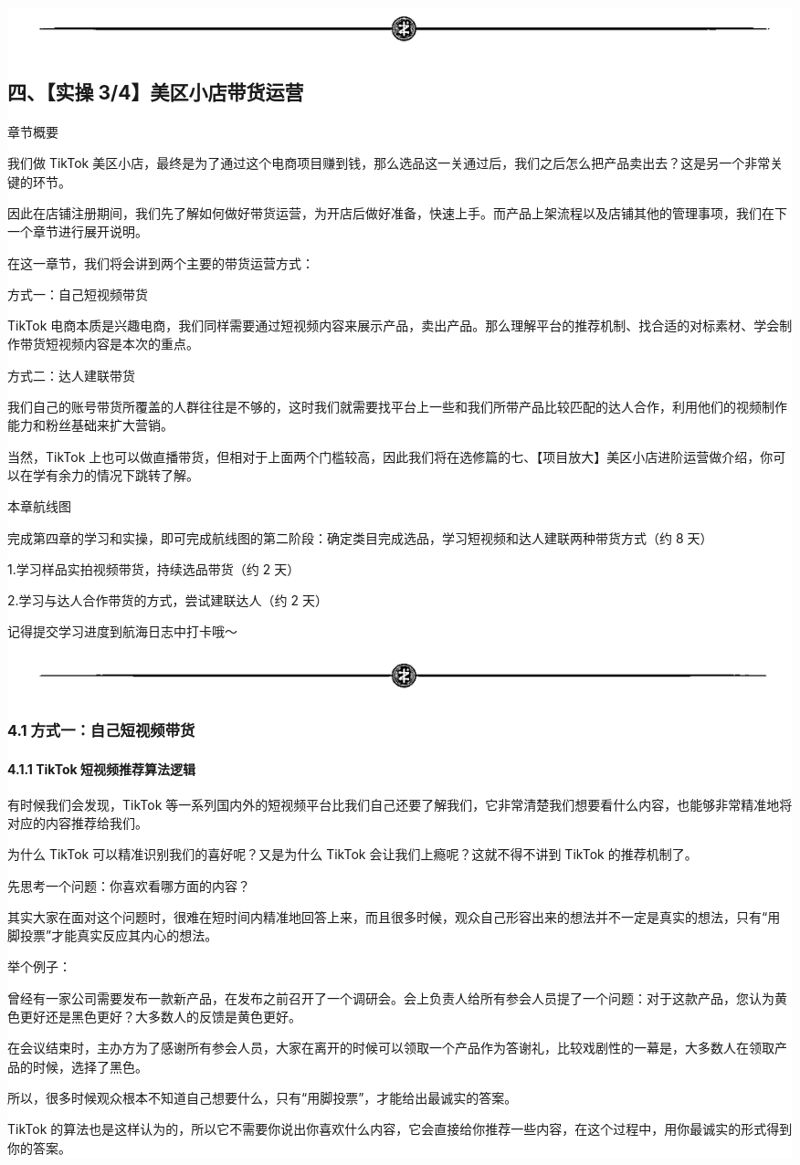 ![](img/e880df05e9876ff987702e8e42b648b5.png)

## 四、【实操 3/4】美区小店带货运营

章节概要

我们做 TikTok 美区小店，最终是为了通过这个电商项目赚到钱，那么选品这一关通过后，我们之后怎么把产品卖出去？这是另一个非常关键的环节。

因此在店铺注册期间，我们先了解如何做好带货运营，为开店后做好准备，快速上手。而产品上架流程以及店铺其他的管理事项，我们在下一个章节进行展开说明。

在这一章节，我们将会讲到两个主要的带货运营方式：

方式一：自己短视频带货

TikTok 电商本质是兴趣电商，我们同样需要通过短视频内容来展示产品，卖出产品。那么理解平台的推荐机制、找合适的对标素材、学会制作带货短视频内容是本次的重点。

方式二：达人建联带货

我们自己的账号带货所覆盖的人群往往是不够的，这时我们就需要找平台上一些和我们所带产品比较匹配的达人合作，利用他们的视频制作能力和粉丝基础来扩大营销。

当然，TikTok 上也可以做直播带货，但相对于上面两个门槛较高，因此我们将在选修篇的七、【项目放大】美区小店进阶运营做介绍，你可以在学有余力的情况下跳转了解。

本章航线图

完成第四章的学习和实操，即可完成航线图的第二阶段：确定类目完成选品，学习短视频和达人建联两种带货方式（约 8 天）

1.学习样品实拍视频带货，持续选品带货（约 2 天）

2.学习与达人合作带货的方式，尝试建联达人（约 2 天）

记得提交学习进度到航海日志中打卡哦～

![](img/e07acf6a010f956721f587510b64014d.png)

### 4.1 方式一：自己短视频带货

#### 4.1.1 TikTok 短视频推荐算法逻辑

有时候我们会发现，TikTok 等一系列国内外的短视频平台比我们自己还要了解我们，它非常清楚我们想要看什么内容，也能够非常精准地将对应的内容推荐给我们。

为什么 TikTok 可以精准识别我们的喜好呢？又是为什么 TikTok 会让我们上瘾呢？这就不得不讲到 TikTok 的推荐机制了。

先思考一个问题：你喜欢看哪方面的内容？

其实大家在面对这个问题时，很难在短时间内精准地回答上来，而且很多时候，观众自己形容出来的想法并不一定是真实的想法，只有“用脚投票”才能真实反应其内心的想法。

举个例子：

曾经有一家公司需要发布一款新产品，在发布之前召开了一个调研会。会上负责人给所有参会人员提了一个问题：对于这款产品，您认为黄色更好还是黑色更好？大多数人的反馈是黄色更好。

在会议结束时，主办方为了感谢所有参会人员，大家在离开的时候可以领取一个产品作为答谢礼，比较戏剧性的一幕是，大多数人在领取产品的时候，选择了黑色。

所以，很多时候观众根本不知道自己想要什么，只有“用脚投票”，才能给出最诚实的答案。

TikTok 的算法也是这样认为的，所以它不需要你说出你喜欢什么内容，它会直接给你推荐一些内容，在这个过程中，用你最诚实的形式得到你的答案。
